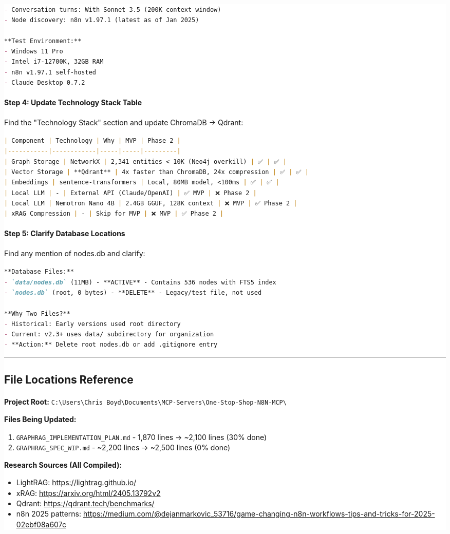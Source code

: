 ```markdown
- Conversation turns: With Sonnet 3.5 (200K context window)
- Node discovery: n8n v1.97.1 (latest as of Jan 2025)

**Test Environment:**
- Windows 11 Pro
- Intel i7-12700K, 32GB RAM
- n8n v1.97.1 self-hosted
- Claude Desktop 0.7.2
```

#### Step 4: Update Technology Stack Table

Find the "Technology Stack" section and update ChromaDB → Qdrant:

```markdown
| Component | Technology | Why | MVP | Phase 2 |
|-----------|------------|-----|-----|---------|
| Graph Storage | NetworkX | 2,341 entities < 10K (Neo4j overkill) | ✅ | ✅ |
| Vector Storage | **Qdrant** | 4x faster than ChromaDB, 24x compression | ✅ | ✅ |
| Embeddings | sentence-transformers | Local, 80MB model, <100ms | ✅ | ✅ |
| Local LLM | - | External API (Claude/OpenAI) | ✅ MVP | ❌ Phase 2 |
| Local LLM | Nemotron Nano 4B | 2.4GB GGUF, 128K context | ❌ MVP | ✅ Phase 2 |
| xRAG Compression | - | Skip for MVP | ❌ MVP | ✅ Phase 2 |
```

#### Step 5: Clarify Database Locations

Find any mention of nodes.db and clarify:

```markdown
**Database Files:**
- `data/nodes.db` (11MB) - **ACTIVE** - Contains 536 nodes with FTS5 index
- `nodes.db` (root, 0 bytes) - **DELETE** - Legacy/test file, not used

**Why Two Files?**
- Historical: Early versions used root directory
- Current: v2.3+ uses data/ subdirectory for organization
- **Action:** Delete root nodes.db or add .gitignore entry
```

---

## File Locations Reference

**Project Root:** `C:\Users\Chris Boyd\Documents\MCP-Servers\One-Stop-Shop-N8N-MCP\`

**Files Being Updated:**
1. `GRAPHRAG_IMPLEMENTATION_PLAN.md` - 1,870 lines → ~2,100 lines (30% done)
2. `GRAPHRAG_SPEC_WIP.md` - ~2,200 lines → ~2,500 lines (0% done)

**Research Sources (All Compiled):**
- LightRAG: https://lightrag.github.io/
- xRAG: https://arxiv.org/html/2405.13792v2
- Qdrant: https://qdrant.tech/benchmarks/
- n8n 2025 patterns: https://medium.com/@dejanmarkovic_53716/game-changing-n8n-workflows-tips-and-tricks-for-2025-02ebf08a607c
